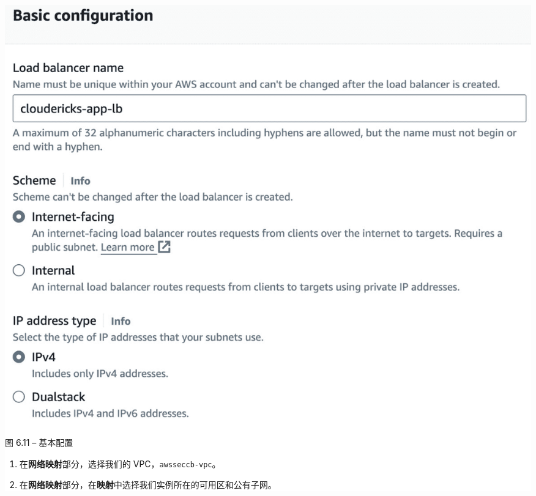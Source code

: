 ![图 6.11 – 基本配置](img/B21384_06_11.jpg)

图 6.11 – 基本配置

1.  在**网络映射**部分，选择我们的 VPC，`awsseccb-vpc`。

1.  在**网络映射**部分，在**映射**中选择我们实例所在的可用区和公有子网。
